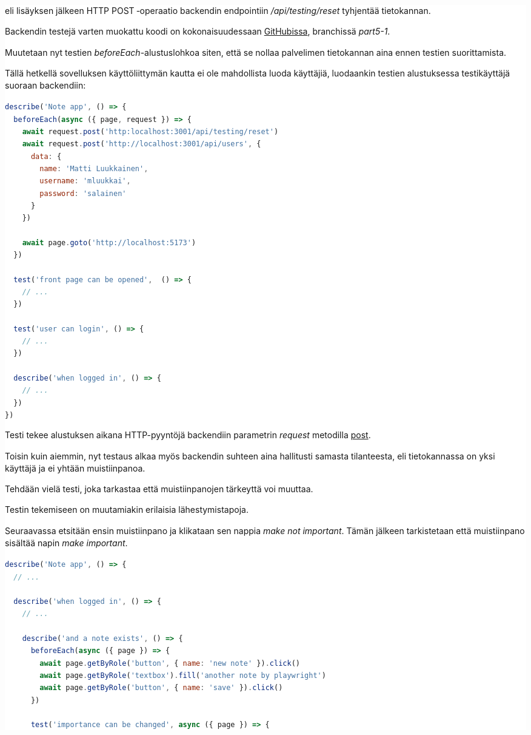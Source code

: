 eli lisäyksen jälkeen HTTP POST ‑operaatio backendin endpointiin <i>/api/testing/reset</i> tyhjentää tietokannan.

Backendin testejä varten muokattu koodi on kokonaisuudessaan [GitHubissa](https://github.com/fullstack-hy2020/part3-notes-backend/tree/part5-1), branchissä <i>part5-1</i>.

Muutetaan nyt testien <i>beforeEach</i>-alustuslohkoa siten, että se nollaa palvelimen tietokannan aina ennen testien suorittamista.

Tällä hetkellä sovelluksen käyttöliittymän kautta ei ole mahdollista luoda käyttäjiä, luodaankin testien alustuksessa testikäyttäjä suoraan backendiin:

```js
describe('Note app', () => {
  beforeEach(async ({ page, request }) => {
    await request.post('http:localhost:3001/api/testing/reset')
    await request.post('http://localhost:3001/api/users', {
      data: {
        name: 'Matti Luukkainen',
        username: 'mluukkai',
        password: 'salainen'
      }
    })

    await page.goto('http://localhost:5173')
  })
  
  test('front page can be opened',  () => {
    // ...
  })

  test('user can login', () => {
    // ...
  })

  describe('when logged in', () => {
    // ...
  })
})
```

Testi tekee alustuksen aikana HTTP-pyyntöjä backendiin parametrin _request_ metodilla [post](https://playwright.dev/docs/api/class-apirequestcontext#api-request-context-post). 

Toisin kuin aiemmin, nyt testaus alkaa myös backendin suhteen aina hallitusti samasta tilanteesta, eli tietokannassa on yksi käyttäjä ja ei yhtään muistiinpanoa.

Tehdään vielä testi, joka tarkastaa että muistiinpanojen tärkeyttä voi muuttaa.

Testin tekemiseen on muutamiakin erilaisia lähestymistapoja.

Seuraavassa etsitään ensin muistiinpano ja klikataan sen nappia <i>make not important</i>. Tämän jälkeen tarkistetaan että muistiinpano sisältää napin <i>make important</i>.

```js
describe('Note app', () => {
  // ...

  describe('when logged in', () => {
    // ...

    describe('and a note exists', () => {
      beforeEach(async ({ page }) => {
        await page.getByRole('button', { name: 'new note' }).click()
        await page.getByRole('textbox').fill('another note by playwright')
        await page.getByRole('button', { name: 'save' }).click()
      })
  
      test('importance can be changed', async ({ page }) => {
```